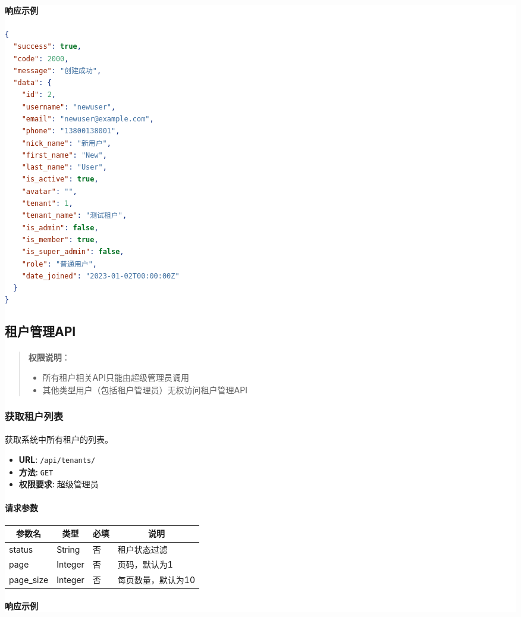 #### 响应示例

```json
{
  "success": true,
  "code": 2000,
  "message": "创建成功",
  "data": {
    "id": 2,
    "username": "newuser",
    "email": "newuser@example.com",
    "phone": "13800138001",
    "nick_name": "新用户",
    "first_name": "New",
    "last_name": "User",
    "is_active": true,
    "avatar": "",
    "tenant": 1,
    "tenant_name": "测试租户",
    "is_admin": false,
    "is_member": true,
    "is_super_admin": false,
    "role": "普通用户",
    "date_joined": "2023-01-02T00:00:00Z"
  }
}
```

## 租户管理API

> **权限说明**：
> - 所有租户相关API只能由超级管理员调用
> - 其他类型用户（包括租户管理员）无权访问租户管理API

### 获取租户列表

获取系统中所有租户的列表。

- **URL**: `/api/tenants/`
- **方法**: `GET`
- **权限要求**: 超级管理员

#### 请求参数

| 参数名 | 类型 | 必填 | 说明 |
|-------|------|-----|-----|
| status | String | 否 | 租户状态过滤 |
| page | Integer | 否 | 页码，默认为1 |
| page_size | Integer | 否 | 每页数量，默认为10 |

#### 响应示例
